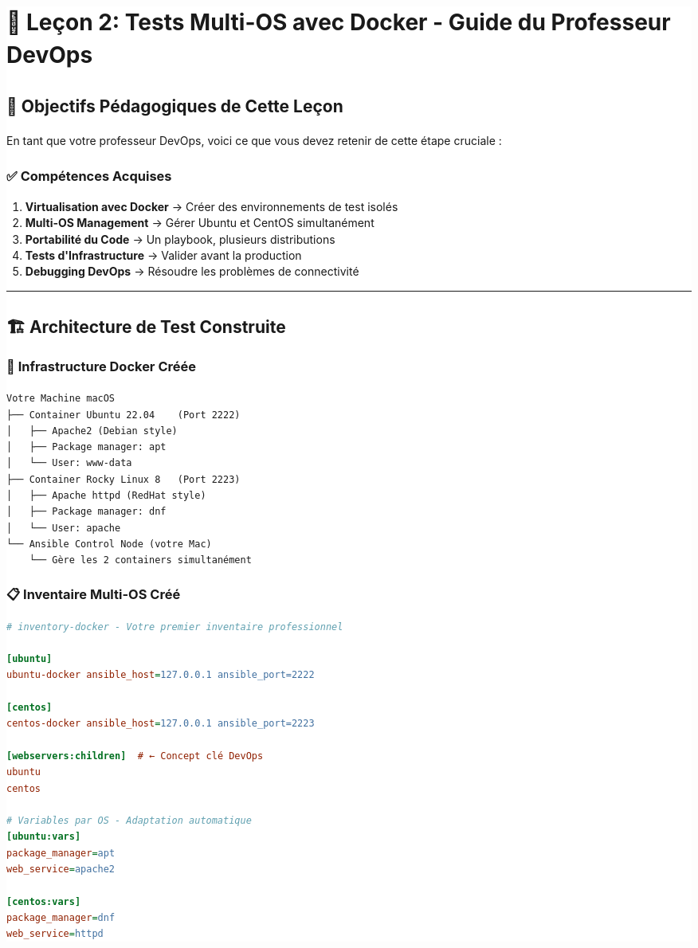# 🐳 Leçon 2: Tests Multi-OS avec Docker - Guide du Professeur DevOps

## 🎯 **Objectifs Pédagogiques de Cette Leçon**

En tant que votre professeur DevOps, voici ce que vous devez retenir de cette étape cruciale :

### ✅ **Compétences Acquises**
1. **Virtualisation avec Docker** → Créer des environnements de test isolés
2. **Multi-OS Management** → Gérer Ubuntu et CentOS simultanément  
3. **Portabilité du Code** → Un playbook, plusieurs distributions
4. **Tests d'Infrastructure** → Valider avant la production
5. **Debugging DevOps** → Résoudre les problèmes de connectivité

---

## 🏗️ **Architecture de Test Construite**

### 🐳 **Infrastructure Docker Créée**

```
Votre Machine macOS
├── Container Ubuntu 22.04    (Port 2222)
│   ├── Apache2 (Debian style)
│   ├── Package manager: apt
│   └── User: www-data
├── Container Rocky Linux 8   (Port 2223)  
│   ├── Apache httpd (RedHat style)
│   ├── Package manager: dnf
│   └── User: apache
└── Ansible Control Node (votre Mac)
    └── Gère les 2 containers simultanément
```

### 📋 **Inventaire Multi-OS Créé**

```ini
# inventory-docker - Votre premier inventaire professionnel

[ubuntu]
ubuntu-docker ansible_host=127.0.0.1 ansible_port=2222

[centos] 
centos-docker ansible_host=127.0.0.1 ansible_port=2223

[webservers:children]  # ← Concept clé DevOps
ubuntu
centos

# Variables par OS - Adaptation automatique
[ubuntu:vars]
package_manager=apt
web_service=apache2

[centos:vars]
package_manager=dnf
web_service=httpd
```
